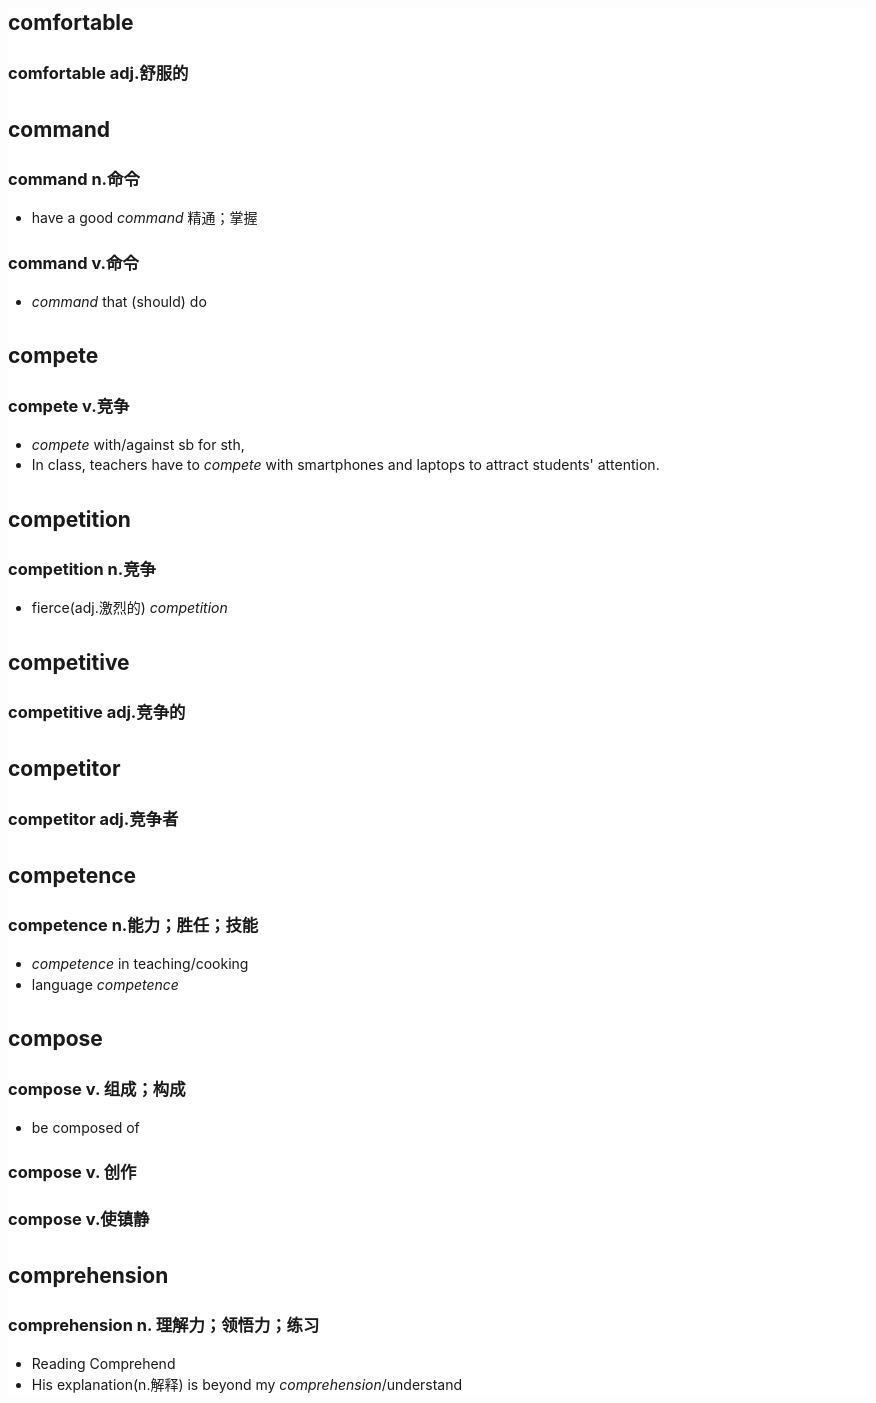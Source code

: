 ## comfortable
### comfortable adj.舒服的

## command 
### command n.命令
- have a good *command* 精通；掌握

### command v.命令
- *command* that (should) do

## compete
### compete v.竞争
- *compete* with/against sb for sth,
- In class, teachers have to *compete* with smartphones and laptops to attract students' attention. 

## competition

### competition n.竞争
- fierce(adj.激烈的) *competition*

## competitive
### competitive adj.竞争的

## competitor
### competitor adj.竞争者

## competence
### competence n.能力；胜任；技能
- *competence* in teaching/cooking
- language *competence*

## compose
### compose v. 组成；构成
- be composed of
### compose v. 创作
### compose v.使镇静

## comprehension
### comprehension n. 理解力；领悟力；练习
- Reading Comprehend
- His explanation(n.解释) is beyond my *comprehension*/understand
